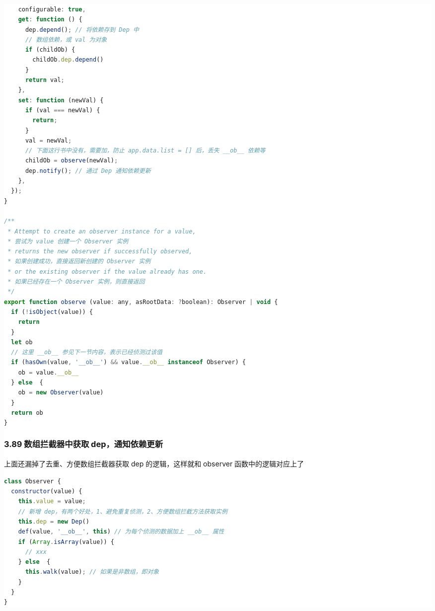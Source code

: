 ```js
    configurable: true,
    get: function () {
      dep.depend(); // 将依赖存到 Dep 中
      // 数组依赖，或 val 为对象
      if (childOb) {
        childOb.dep.depend()
      }
      return val;
    },
    set: function (newVal) {
      if (val === newVal) {
        return;
      }
      val = newVal;
      // 下面这行书中没有，需要加，防止 app.data.list = [] 后，丢失 __ob__ 依赖等
      childOb = observe(newVal);
      dep.notify(); // 通过 Dep 通知依赖更新
    },
  });
}

/**
 * Attempt to create an observer instance for a value,
 * 尝试为 value 创建一个 Observer 实例
 * returns the new observer if successfully observed,
 * 如果创建成功，直接返回新创建的 Observer 实例
 * or the existing observer if the value already has one.
 * 如果已经存在一个 Observer 实例，则直接返回
 */
export function observe (value: any, asRootData: ?boolean): Observer | void {
  if (!isObject(value)) {
    return
  }
  let ob
  // 这里 __ob__ 参见下一节内容，表示已经侦测过该值
  if (hasOwn(value, '__ob__') && value.__ob__ instanceof Observer) {
    ob = value.__ob__
  } else  {
    ob = new Observer(value)
  }
  return ob
}
```

### 3.89 数组拦截器中获取 dep，通知依赖更新

上面还漏掉了去重、方便数组拦截器获取 dep 的逻辑，这样就和 observer 函数中的逻辑对应上了

```js
class Observer {
  constructor(value) {
    this.value = value;
    // 新增 dep，有两个好处，1、避免重复侦测，2、方便数组拦截方法获取实例
    this.dep = new Dep() 
    def(value, '__ob__', this) // 为每个侦测的数据加上 __ob__ 属性
    if (Array.isArray(value)) {
      // xxx  
    } else  {
      this.walk(value); // 如果是非数组，即对象
    }
  }
}
```
